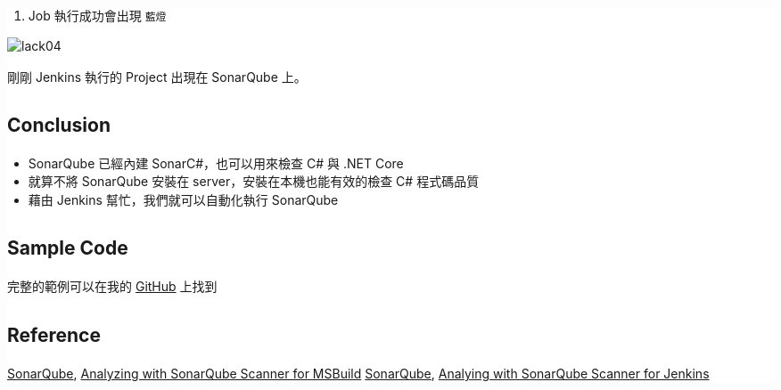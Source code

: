 1. Job 執行成功會出現 `藍燈`

![lack04](/images/sonarqube/netcore-mac/core023.png)

剛剛 Jenkins 執行的 Project 出現在 SonarQube 上。

## Conclusion

- SonarQube 已經內建 SonarC#，也可以用來檢查 C# 與 .NET Core
- 就算不將 SonarQube 安裝在 server，安裝在本機也能有效的檢查 C# 程式碼品質
- 藉由 Jenkins 幫忙，我們就可以自動化執行 SonarQube

## Sample Code

完整的範例可以在我的 [GitHub](https://github.com/oomusou/Core2SonarQubeJenkins) 上找到

## Reference

[SonarQube](https://docs.sonarqube.org/), [Analyzing with SonarQube Scanner for MSBuild](https://docs.sonarqube.org/display/SCAN/Analyzing+with+SonarQube+Scanner+for+MSBuild)
[SonarQube](https://docs.sonarqube.org/), [Analying with SonarQube Scanner for Jenkins](https://docs.sonarqube.org/display/SCAN/Analyzing+with+SonarQube+Scanner+for+Jenkins)

